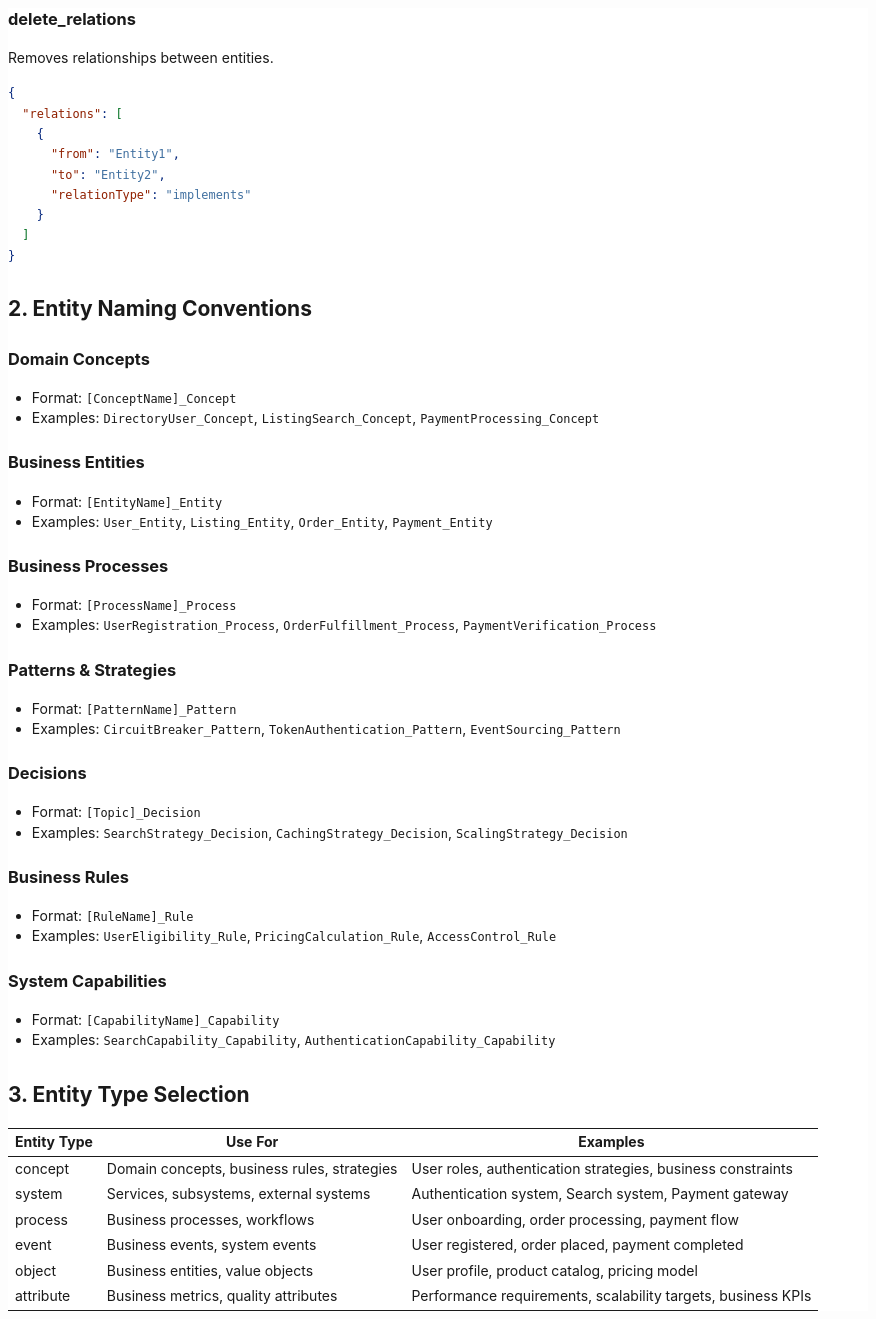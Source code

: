 ### delete_relations
Removes relationships between entities.
```json
{
  "relations": [
    {
      "from": "Entity1",
      "to": "Entity2",
      "relationType": "implements"
    }
  ]
}
```

## 2. Entity Naming Conventions

### Domain Concepts
- Format: `[ConceptName]_Concept`
- Examples: `DirectoryUser_Concept`, `ListingSearch_Concept`, `PaymentProcessing_Concept`

### Business Entities
- Format: `[EntityName]_Entity`
- Examples: `User_Entity`, `Listing_Entity`, `Order_Entity`, `Payment_Entity`

### Business Processes
- Format: `[ProcessName]_Process`
- Examples: `UserRegistration_Process`, `OrderFulfillment_Process`, `PaymentVerification_Process`

### Patterns & Strategies
- Format: `[PatternName]_Pattern`
- Examples: `CircuitBreaker_Pattern`, `TokenAuthentication_Pattern`, `EventSourcing_Pattern`

### Decisions
- Format: `[Topic]_Decision`
- Examples: `SearchStrategy_Decision`, `CachingStrategy_Decision`, `ScalingStrategy_Decision`

### Business Rules
- Format: `[RuleName]_Rule`
- Examples: `UserEligibility_Rule`, `PricingCalculation_Rule`, `AccessControl_Rule`

### System Capabilities
- Format: `[CapabilityName]_Capability`
- Examples: `SearchCapability_Capability`, `AuthenticationCapability_Capability`

## 3. Entity Type Selection

| Entity Type | Use For | Examples |
|-------------|---------|----------|
| concept | Domain concepts, business rules, strategies | User roles, authentication strategies, business constraints |
| system | Services, subsystems, external systems | Authentication system, Search system, Payment gateway |
| process | Business processes, workflows | User onboarding, order processing, payment flow |
| event | Business events, system events | User registered, order placed, payment completed |
| object | Business entities, value objects | User profile, product catalog, pricing model |
| attribute | Business metrics, quality attributes | Performance requirements, scalability targets, business KPIs |
